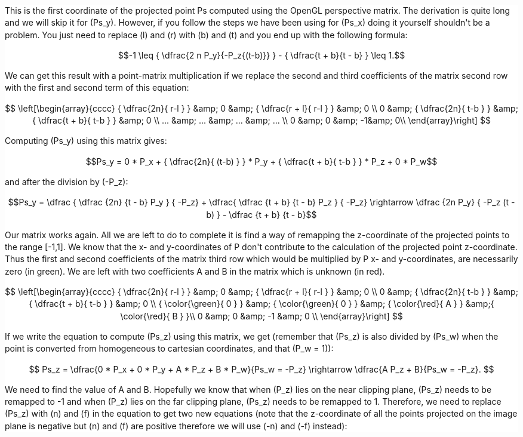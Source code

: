 This is the first coordinate of the projected point Ps computed using the OpenGL perspective matrix. The derivation is quite long and we will skip it for \(Ps_y\). However, if you follow the steps we have been using for \(Ps_x\) doing it yourself shouldn't be a problem. You just need to replace \(l\) and \(r\) with \(b\) and \(t\) and you end up with the following formula:

$$-1 \leq { \dfrac{2 n P_y}{-P_z{(t-b)}} } - { \dfrac{t + b}{t - b} } \leq 1.$$

We can get this result with a point-matrix multiplication if we replace the second and third coefficients of the matrix second row with the first and second term of this equation:

$$
\left[\begin{array}{cccc}
{ \dfrac{2n}{ r-l } } &amp; 0 &amp; { \dfrac{r + l}{ r-l } } &amp; 0 \\
0 &amp; { \dfrac{2n}{ t-b } } &amp; { \dfrac{t + b}{ t-b } } &amp; 0 \\
... &amp; ... &amp; ... &amp; ... \\
0 &amp; 0 &amp; -1&amp; 0\\
\end{array}\right]
$$

Computing \(Ps_y\) using this matrix gives:

$$Ps_y = 0 * P_x + { \dfrac{2n}{ (t-b) } } * P_y + { \dfrac{t + b}{ t-b } } * P_z + 0 * P_w$$

and after the division by \(-P_z\):

$$Ps_y = \dfrac { \dfrac {2n} {t - b} P_y } { -P_z} + \dfrac{ \dfrac {t + b} {t - b} P_z } { -P_z} \rightarrow \dfrac {2n P_y} { -P_z (t - b) } - \dfrac {t + b} {t - b}$$

Our matrix works again. All we are left to do to complete it is find a way of remapping the z-coordinate of the projected points to the range [-1,1]. We know that the x- and y-coordinates of P don't contribute to the calculation of the projected point z-coordinate. Thus the first and second coefficients of the matrix third row which would be multiplied by P x- and y-coordinates, are necessarily zero (in green). We are left with two coefficients A and B in the matrix which is unknown (in red).

$$
\left[\begin{array}{cccc}
{ \dfrac{2n}{ r-l } } &amp; 0 &amp; { \dfrac{r + l}{ r-l } } &amp; 0 \\
0 &amp; { \dfrac{2n}{ t-b } } &amp; { \dfrac{t + b}{ t-b } } &amp; 0 \\
{ \color{\green}{ 0 } } &amp; { \color{\green}{ 0 } } &amp;  { \color{\red}{ A } } &amp;{ \color{\red}{ B } }\\
0 &amp; 0 &amp; -1 &amp; 0 \\
\end{array}\right]
$$

If we write the equation to compute \(Ps_z\) using this matrix, we get (remember that \(Ps_z\) is also divided by \(Ps_w\) when the point is converted from homogeneous to cartesian coordinates, and that \(P_w = 1\)):

$$
Ps_z = \dfrac{0 * P_x + 0 * P_y + A * P_z + B * P_w}{Ps_w = -P_z} \rightarrow \dfrac{A P_z + B}{Ps_w = -P_z}.
$$

We need to find the value of A and B. Hopefully we know that when \(P_z\) lies on the near clipping plane, \(Ps_z\) needs to be remapped to -1 and when \(P_z\) lies on the far clipping plane, \(Ps_z\) needs to be remapped to 1. Therefore, we need to replace \(Ps_z\) with \(n\) and \(f\) in the equation to get two new equations (note that the z-coordinate of all the points projected on the image plane is negative but \(n\) and \(f\) are positive therefore we will use \(-n\) and \(-f\) instead):
